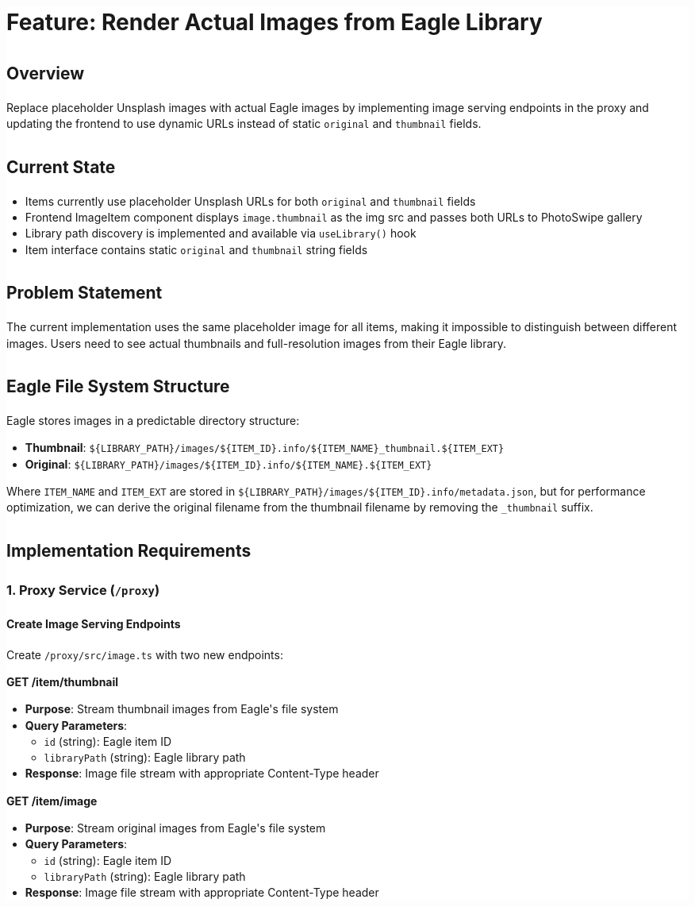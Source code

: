 # Feature: Render Actual Images from Eagle Library

## Overview

Replace placeholder Unsplash images with actual Eagle images by implementing image serving endpoints in the proxy and updating the frontend to use dynamic URLs instead of static `original` and `thumbnail` fields.

## Current State

- Items currently use placeholder Unsplash URLs for both `original` and `thumbnail` fields
- Frontend ImageItem component displays `image.thumbnail` as the img src and passes both URLs to PhotoSwipe gallery
- Library path discovery is implemented and available via `useLibrary()` hook
- Item interface contains static `original` and `thumbnail` string fields

## Problem Statement

The current implementation uses the same placeholder image for all items, making it impossible to distinguish between different images. Users need to see actual thumbnails and full-resolution images from their Eagle library.

## Eagle File System Structure

Eagle stores images in a predictable directory structure:
- **Thumbnail**: `${LIBRARY_PATH}/images/${ITEM_ID}.info/${ITEM_NAME}_thumbnail.${ITEM_EXT}`
- **Original**: `${LIBRARY_PATH}/images/${ITEM_ID}.info/${ITEM_NAME}.${ITEM_EXT}`

Where `ITEM_NAME` and `ITEM_EXT` are stored in `${LIBRARY_PATH}/images/${ITEM_ID}.info/metadata.json`, but for performance optimization, we can derive the original filename from the thumbnail filename by removing the `_thumbnail` suffix.

## Implementation Requirements

### 1. Proxy Service (`/proxy`)

#### Create Image Serving Endpoints

Create `/proxy/src/image.ts` with two new endpoints:

**GET /item/thumbnail**
- **Purpose**: Stream thumbnail images from Eagle's file system
- **Query Parameters**: 
  - `id` (string): Eagle item ID
  - `libraryPath` (string): Eagle library path
- **Response**: Image file stream with appropriate Content-Type header

**GET /item/image**  
- **Purpose**: Stream original images from Eagle's file system
- **Query Parameters**:
  - `id` (string): Eagle item ID  
  - `libraryPath` (string): Eagle library path
- **Response**: Image file stream with appropriate Content-Type header
